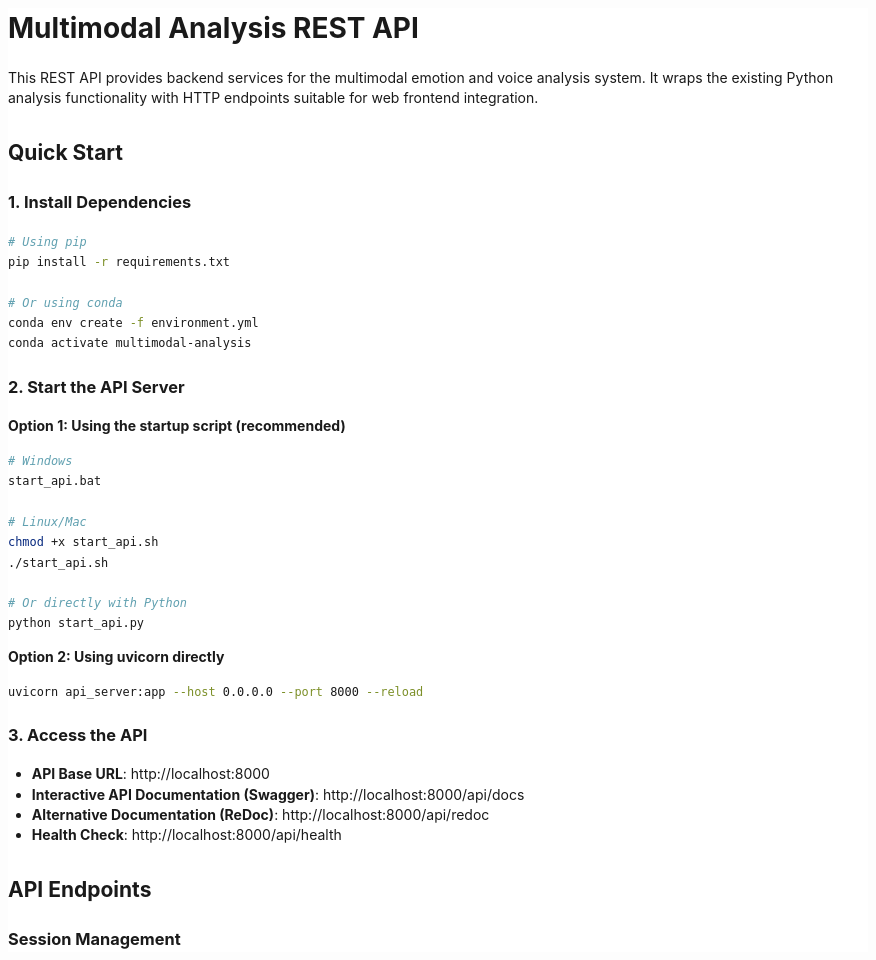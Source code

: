 # Multimodal Analysis REST API

This REST API provides backend services for the multimodal emotion and voice analysis system. It wraps the existing Python analysis functionality with HTTP endpoints suitable for web frontend integration.

## Quick Start

### 1. Install Dependencies

```bash
# Using pip
pip install -r requirements.txt

# Or using conda
conda env create -f environment.yml
conda activate multimodal-analysis
```

### 2. Start the API Server

**Option 1: Using the startup script (recommended)**

```bash
# Windows
start_api.bat

# Linux/Mac
chmod +x start_api.sh
./start_api.sh

# Or directly with Python
python start_api.py
```

**Option 2: Using uvicorn directly**

```bash
uvicorn api_server:app --host 0.0.0.0 --port 8000 --reload
```

### 3. Access the API

- **API Base URL**: http://localhost:8000
- **Interactive API Documentation (Swagger)**: http://localhost:8000/api/docs
- **Alternative Documentation (ReDoc)**: http://localhost:8000/api/redoc
- **Health Check**: http://localhost:8000/api/health

## API Endpoints

### Session Management
